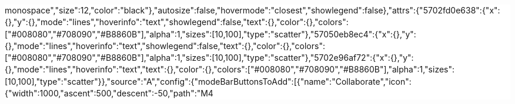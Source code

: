 monospace","size":12,"color":"black"},"autosize":false,"hovermode":"closest","showlegend":false},"attrs":{"5702fd0e638":{"x":{},"y":{},"mode":"lines","hoverinfo":"text","showlegend":false,"text":{},"color":{},"colors":["#008080","#708090","#B8860B"],"alpha":1,"sizes":[10,100],"type":"scatter"},"57050eb8ec4":{"x":{},"y":{},"mode":"lines","hoverinfo":"text","showlegend":false,"text":{},"color":{},"colors":["#008080","#708090","#B8860B"],"alpha":1,"sizes":[10,100],"type":"scatter"},"5702e96af72":{"x":{},"y":{},"mode":"lines","hoverinfo":"text","text":{},"color":{},"colors":["#008080","#708090","#B8860B"],"alpha":1,"sizes":[10,100],"type":"scatter"}},"source":"A","config":{"modeBarButtonsToAdd":[{"name":"Collaborate","icon":{"width":1000,"ascent":500,"descent":-50,"path":"M4